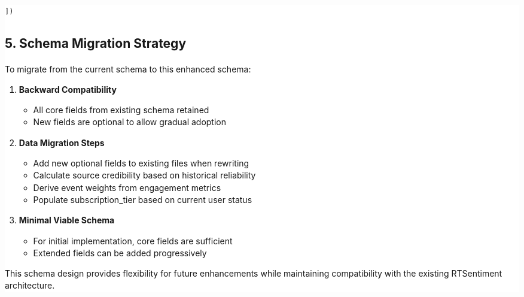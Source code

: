 ```python
])
```

## 5. Schema Migration Strategy

To migrate from the current schema to this enhanced schema:

1. **Backward Compatibility**
   - All core fields from existing schema retained
   - New fields are optional to allow gradual adoption

2. **Data Migration Steps**
   - Add new optional fields to existing files when rewriting
   - Calculate source credibility based on historical reliability
   - Derive event weights from engagement metrics
   - Populate subscription_tier based on current user status

3. **Minimal Viable Schema**
   - For initial implementation, core fields are sufficient
   - Extended fields can be added progressively

This schema design provides flexibility for future enhancements while maintaining compatibility with the existing RTSentiment architecture.